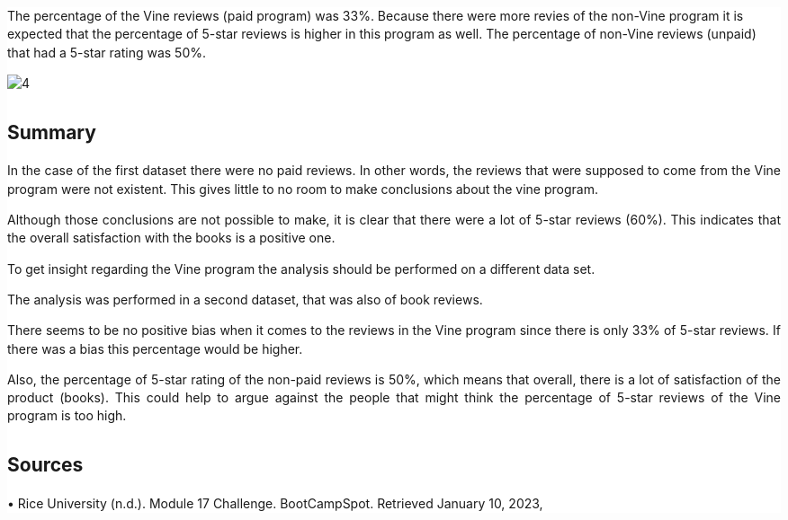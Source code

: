 The percentage of the Vine reviews (paid program) was 33%. Because there were more revies of the non-Vine program it is expected that the percentage of 5-star reviews is higher in this program as well. The percentage of non-Vine reviews (unpaid) that had a 5-star rating was 50%.

<img width="442" alt="4" src="https://user-images.githubusercontent.com/111388644/211665788-7f5eb592-0451-4484-aaf5-d847fcaa2d85.png">


## Summary
<p align="justify">In the case of the first dataset there were no paid reviews. In other words, the reviews that were supposed to come from the Vine program were not existent. This gives little to no room to make conclusions about the vine program.</p> 

<p align="justify">Although those conclusions are not possible to make, it is clear that there were a lot of 5-star reviews (60%). This indicates that the overall satisfaction with the books is a positive one.</p>

<p align="justify">To get insight regarding the Vine program the analysis should be performed on a different data set.</p> 

<p align="justify">The analysis was performed in a second dataset, that was also of book reviews.</p> 

<p align="justify">There seems to be no positive bias when it comes to the reviews in the Vine program since there is only 33% of 5-star reviews. If there was a bias this percentage would be higher.</p> 

<p align="justify">Also, the percentage of 5-star rating of the non-paid reviews is 50%, which means that overall, there is a lot of satisfaction of the product (books). This could help to argue against the people that might think the percentage of 5-star reviews of the Vine program is too high.</p>

## Sources
•	 Rice University (n.d.). Module 17 Challenge. BootCampSpot. Retrieved January 10, 2023, 

